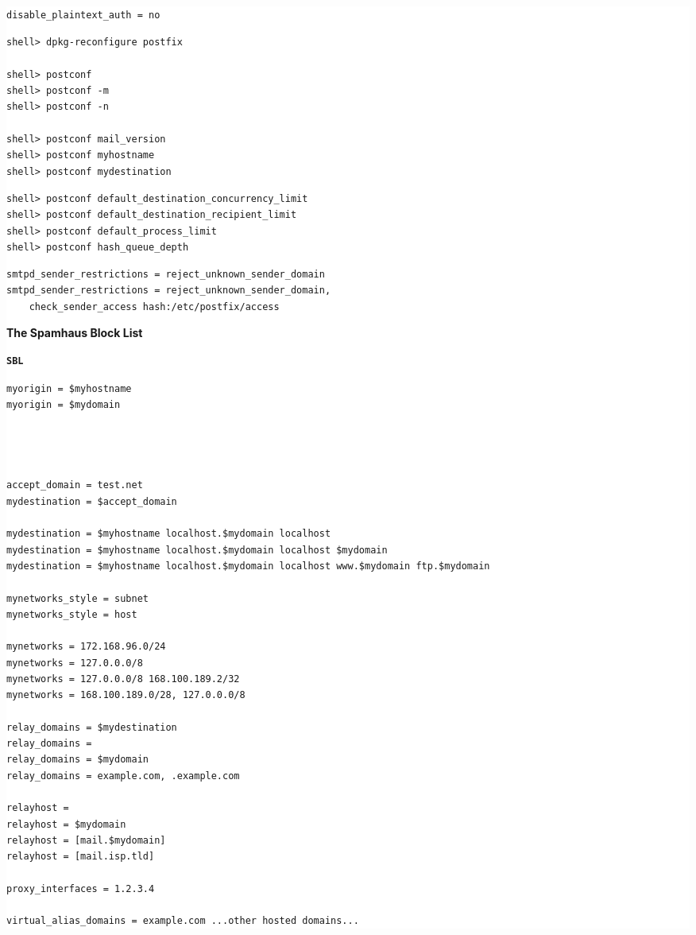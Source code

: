 ```
disable_plaintext_auth = no
```

```console
shell> dpkg-reconfigure postfix

shell> postconf
shell> postconf -m
shell> postconf -n

shell> postconf mail_version
shell> postconf myhostname
shell> postconf mydestination
```

```console
shell> postconf default_destination_concurrency_limit
shell> postconf default_destination_recipient_limit
shell> postconf default_process_limit
shell> postconf hash_queue_depth
```

```
smtpd_sender_restrictions = reject_unknown_sender_domain
smtpd_sender_restrictions = reject_unknown_sender_domain,
    check_sender_access hash:/etc/postfix/access
```

**The Spamhaus Block List**

**`SBL`**

```
myorigin = $myhostname
myorigin = $mydomain




accept_domain = test.net 
mydestination = $accept_domain

mydestination = $myhostname localhost.$mydomain localhost
mydestination = $myhostname localhost.$mydomain localhost $mydomain
mydestination = $myhostname localhost.$mydomain localhost www.$mydomain ftp.$mydomain

mynetworks_style = subnet
mynetworks_style = host

mynetworks = 172.168.96.0/24
mynetworks = 127.0.0.0/8
mynetworks = 127.0.0.0/8 168.100.189.2/32
mynetworks = 168.100.189.0/28, 127.0.0.0/8

relay_domains = $mydestination
relay_domains =
relay_domains = $mydomain
relay_domains = example.com, .example.com

relayhost =
relayhost = $mydomain
relayhost = [mail.$mydomain]
relayhost = [mail.isp.tld]

proxy_interfaces = 1.2.3.4

virtual_alias_domains = example.com ...other hosted domains...
```